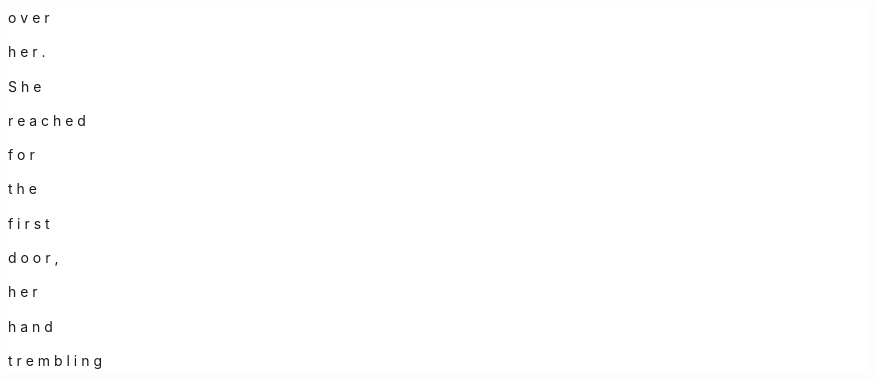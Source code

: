o
v
e
r
 
h
e
r
.
 
 




S
h
e
 
r
e
a
c
h
e
d
 
f
o
r
 
t
h
e
 
f
i
r
s
t
 
d
o
o
r
,
 
h
e
r
 
h
a
n
d
 
t
r
e
m
b
l
i
n
g
 